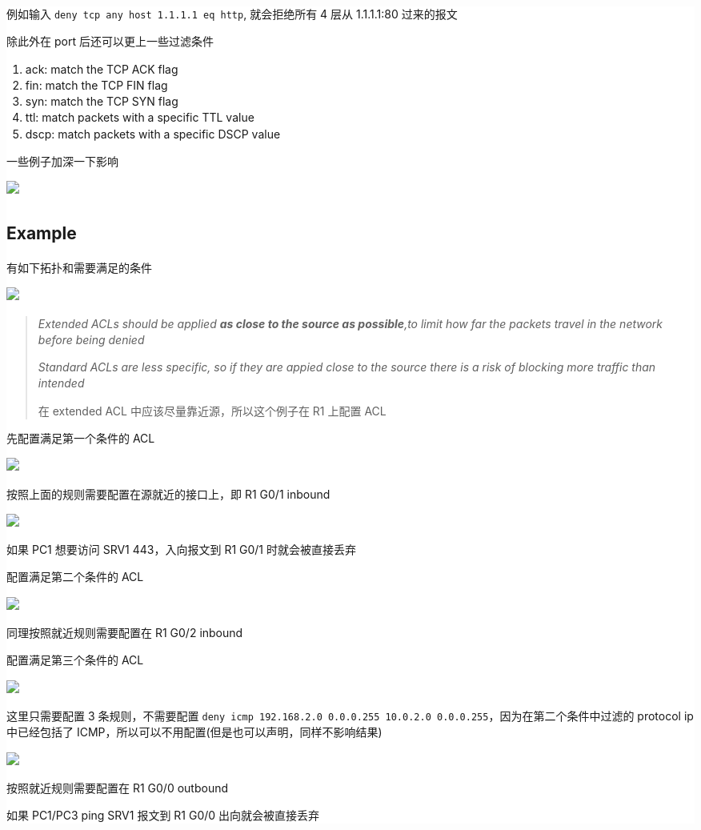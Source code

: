 例如输入 `deny tcp any host 1.1.1.1 eq http`, 就会拒绝所有 4 层从 1.1.1.1:80 过来的报文

除此外在 port 后还可以更上一些过滤条件

1. ack: match the TCP ACK flag
2. fin: match the TCP FIN flag
3. syn: match the TCP SYN flag
4. ttl: match packets with a specific TTL value
5. dscp: match packets with a specific DSCP value

一些例子加深一下影响

![](https://github.com/dhay3/image-repo/raw/master/20230629/2023-06-29_12-06.7gi87dinmum8.webp)

## Example

有如下拓扑和需要满足的条件

![](https://github.com/dhay3/image-repo/raw/master/20230629/2023-06-29_12-08.18268jtu1isg.webp)

> *Extended ACLs should be applied **as close to the source as possible**,to limit how far the packets travel in the network before being denied*
>
> *Standard ACLs are less specific, so if they are appied close to the source there is a risk of blocking more traffic than intended*
>
> 在 extended ACL 中应该尽量靠近源，所以这个例子在 R1 上配置 ACL

先配置满足第一个条件的 ACL

![](https://github.com/dhay3/image-repo/raw/master/20230629/2023-06-29_12-11.3iwnbqu3x0w0.webp)

按照上面的规则需要配置在源就近的接口上，即 R1 G0/1 inbound

![](https://github.com/dhay3/image-repo/raw/master/20230629/2023-06-29_12-16.3s1bjr521eps.webp)

如果 PC1 想要访问 SRV1 443，入向报文到 R1 G0/1 时就会被直接丢弃

配置满足第二个条件的 ACL

![](https://github.com/dhay3/image-repo/raw/master/20230629/2023-06-29_12-20.20z4ulcoyd1c.webp)

同理按照就近规则需要配置在 R1 G0/2 inbound

配置满足第三个条件的 ACL

![](https://github.com/dhay3/image-repo/raw/master/20230629/2023-06-29_12-22.70peg5w9exz4.webp)

这里只需要配置 3 条规则，不需要配置 `deny icmp 192.168.2.0 0.0.0.255 10.0.2.0 0.0.0.255`，因为在第二个条件中过滤的 protocol ip 中已经包括了 ICMP，所以可以不用配置(但是也可以声明，同样不影响结果)

![](https://github.com/dhay3/image-repo/raw/master/20230629/2023-06-29_12-26.5tgzb6dk0t8g.webp)

按照就近规则需要配置在 R1 G0/0 outbound

如果 PC1/PC3 ping SRV1 报文到 R1 G0/0 出向就会被直接丢弃
